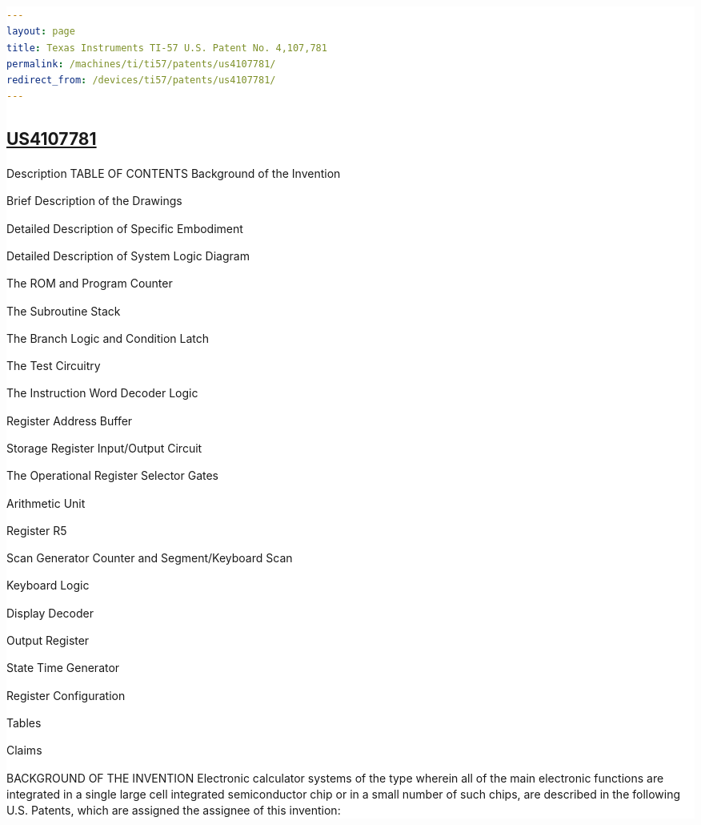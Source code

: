 ```yaml
---
layout: page
title: Texas Instruments TI-57 U.S. Patent No. 4,107,781
permalink: /machines/ti/ti57/patents/us4107781/
redirect_from: /devices/ti57/patents/us4107781/
---
```


## [US4107781](https://patents.google.com/patent/US4107781A/en)

Description
TABLE OF CONTENTS
Background of the Invention

Brief Description of the Drawings

Detailed Description of Specific Embodiment

Detailed Description of System Logic Diagram

The ROM and Program Counter

The Subroutine Stack

The Branch Logic and Condition Latch

The Test Circuitry

The Instruction Word Decoder Logic

Register Address Buffer

Storage Register Input/Output Circuit

The Operational Register Selector Gates

Arithmetic Unit

Register R5

Scan Generator Counter and Segment/Keyboard Scan

Keyboard Logic

Display Decoder

Output Register

State Time Generator

Register Configuration

Tables

Claims

BACKGROUND OF THE INVENTION
Electronic calculator systems of the type wherein all of the main electronic functions are integrated in a single large cell integrated semiconductor chip or in a small number of such chips, are described in the following U.S. Patents, which are assigned the assignee of this invention:
